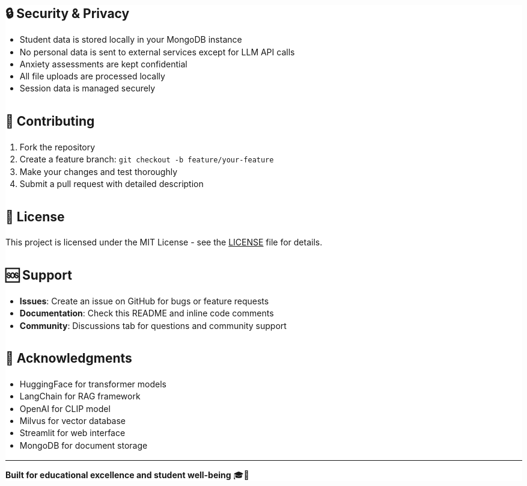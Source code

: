## 🔒 Security & Privacy

- Student data is stored locally in your MongoDB instance
- No personal data is sent to external services except for LLM API calls
- Anxiety assessments are kept confidential
- All file uploads are processed locally
- Session data is managed securely

## 🤝 Contributing

1. Fork the repository
2. Create a feature branch: `git checkout -b feature/your-feature`
3. Make your changes and test thoroughly
4. Submit a pull request with detailed description

## 📄 License

This project is licensed under the MIT License - see the [LICENSE](LICENSE) file for details.

## 🆘 Support

- **Issues**: Create an issue on GitHub for bugs or feature requests
- **Documentation**: Check this README and inline code comments
- **Community**: Discussions tab for questions and community support

## 🙏 Acknowledgments

- HuggingFace for transformer models
- LangChain for RAG framework  
- OpenAI for CLIP model
- Milvus for vector database
- Streamlit for web interface
- MongoDB for document storage

---

**Built for educational excellence and student well-being** 🎓💙
